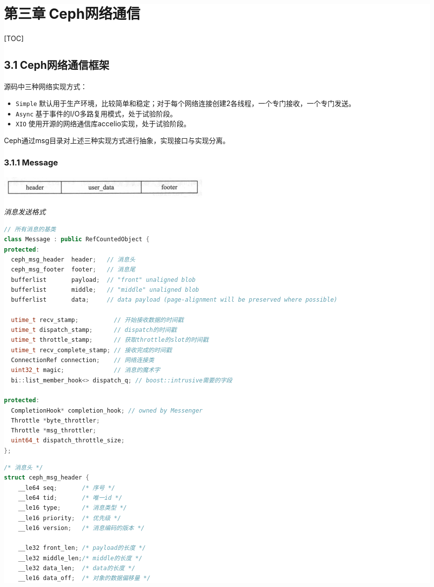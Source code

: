 # 第三章 Ceph网络通信

[TOC]



## 3.1 Ceph网络通信框架

源码中三种网络实现方式：

- `Simple` 默认用于生产环境，比较简单和稳定；对于每个网络连接创建2各线程，一个专门接收，一个专门发送。
- `Async` 基于事件的I/O多路复用模式，处于试验阶段。
- `XIO` 使用开源的网络通信库accelio实现，处于试验阶段。

Ceph通过msg目录对上述三种实现方式进行抽象，实现接口与实现分离。

### 3.1.1 Message

![3_1](res/3_1.png)

*消息发送格式*

```c++
// 所有消息的基类
class Message : public RefCountedObject {
protected:
  ceph_msg_header  header;   // 消息头
  ceph_msg_footer  footer;   // 消息尾
  bufferlist       payload;  // "front" unaligned blob
  bufferlist       middle;   // "middle" unaligned blob
  bufferlist       data;     // data payload (page-alignment will be preserved where possible)
    
  utime_t recv_stamp;          // 开始接收数据的时间戳
  utime_t dispatch_stamp;      // dispatch的时间戳
  utime_t throttle_stamp;      // 获取throttle的slot的时间戳
  utime_t recv_complete_stamp; // 接收完成的时间戳
  ConnectionRef connection;    // 网络连接类
  uint32_t magic;              // 消息的魔术字
  bi::list_member_hook<> dispatch_q; // boost::intrusive需要的字段

protected:
  CompletionHook* completion_hook; // owned by Messenger
  Throttle *byte_throttler;
  Throttle *msg_throttler;
  uint64_t dispatch_throttle_size;
};
```

```c++
/* 消息头 */
struct ceph_msg_header {
	__le64 seq;       /* 序号 */
	__le64 tid;       /* 唯一id */
	__le16 type;      /* 消息类型 */
	__le16 priority;  /* 优先级 */
	__le16 version;   /* 消息编码的版本 */

	__le32 front_len; /* payload的长度 */
	__le32 middle_len;/* middle的长度 */
	__le32 data_len;  /* data的长度 */
	__le16 data_off;  /* 对象的数据偏移量 */


```